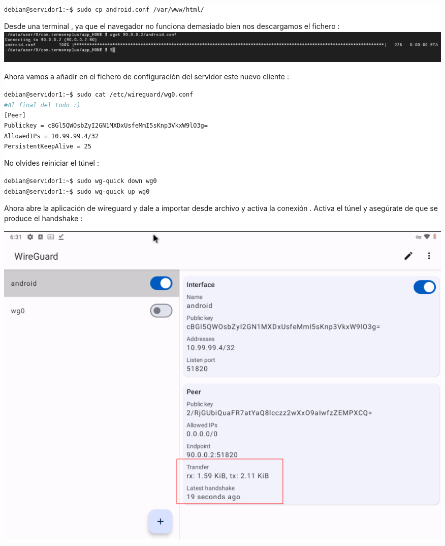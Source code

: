 ```bash
debian@servidor1:~$ sudo cp android.conf /var/www/html/
```

Desde una terminal , ya que el navegador no funciona demasiado bien nos descargamos el fichero :
![](/vpn/acceso_remoto_wireguard/img/Pastedimage20240127122826.png)

Ahora vamos a añadir en el fichero de configuración del servidor este nuevo cliente :

```bash
debian@servidor1:~$ sudo cat /etc/wireguard/wg0.conf
#Al final del todo :)
[Peer]
Publickey = cBGl5QWOsbZyI2GN1MXDxUsfeMmI5sKnp3VkxW9lO3g=
AllowedIPs = 10.99.99.4/32
PersistentKeepAlive = 25
```

No olvides reiniciar el túnel :

```bash
debian@servidor1:~$ sudo wg-quick down wg0
debian@servidor1:~$ sudo wg-quick up wg0
```

Ahora abre la aplicación de wireguard y dale a importar desde archivo y activa la conexión . Activa el túnel y asegúrate de que se produce el handshake : 

![](/vpn/acceso_remoto_wireguard/img/Pastedimage20240127123150.png)
